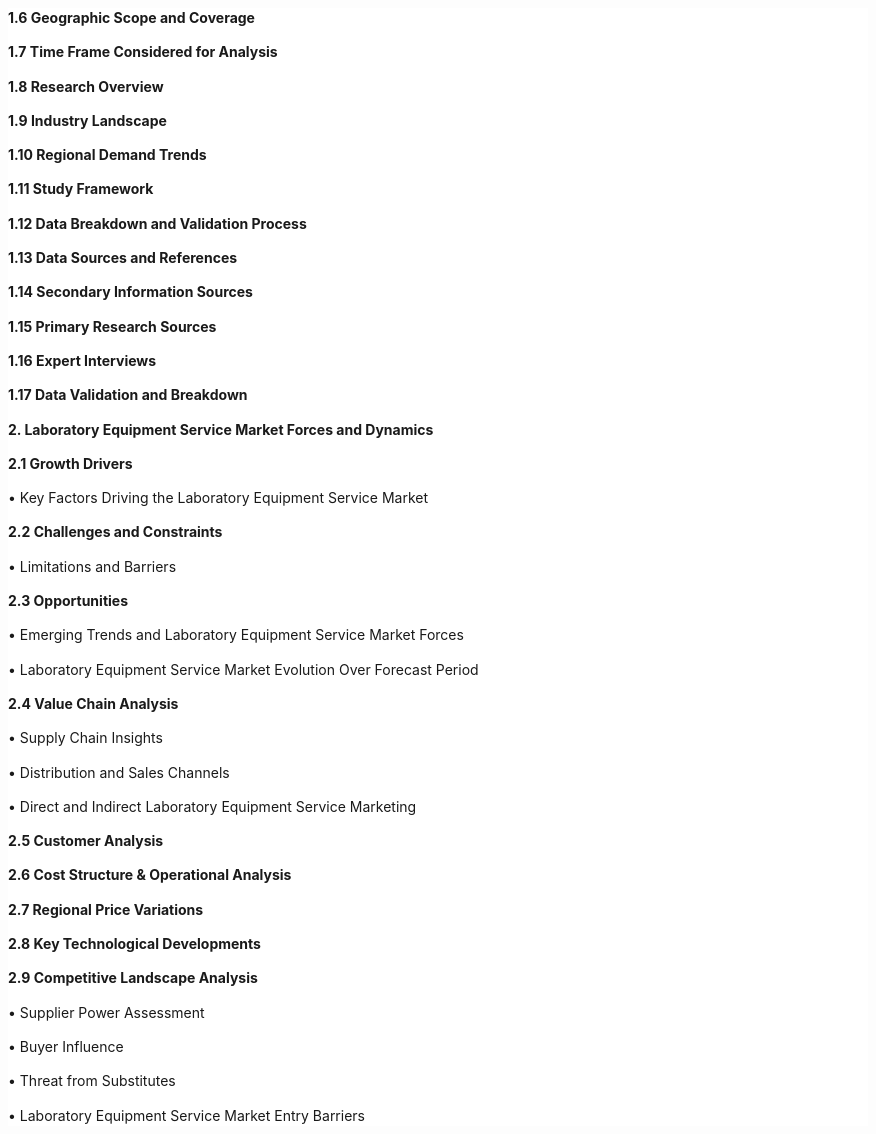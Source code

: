 <strong>1.6 Geographic Scope and Coverage</strong>

<strong>1.7 Time Frame Considered for Analysis</strong>

<strong>1.8 Research Overview</strong>

<strong>1.9 Industry Landscape</strong>

<strong>1.10 Regional Demand Trends</strong>

<strong>1.11 Study Framework</strong>

<strong>1.12 Data Breakdown and Validation Process</strong>

<strong>1.13 Data Sources and References</strong>

<strong>1.14 Secondary Information Sources</strong>

<strong>1.15 Primary Research Sources</strong>

<strong>1.16 Expert Interviews</strong>

<strong>1.17 Data Validation and Breakdown</strong>

<strong>2. Laboratory Equipment Service Market Forces and Dynamics</strong>

<strong>2.1 Growth Drivers</strong>

• Key Factors Driving the Laboratory Equipment Service Market

<strong>2.2 Challenges and Constraints</strong>

• Limitations and Barriers

<strong>2.3 Opportunities</strong>

• Emerging Trends and Laboratory Equipment Service Market Forces

• Laboratory Equipment Service Market Evolution Over Forecast Period

<strong>2.4 Value Chain Analysis</strong>

• Supply Chain Insights

• Distribution and Sales Channels

• Direct and Indirect Laboratory Equipment Service Marketing

<strong>2.5 Customer Analysis</strong>

<strong>2.6 Cost Structure & Operational Analysis</strong>

<strong>2.7 Regional Price Variations</strong>

<strong>2.8 Key Technological Developments</strong>

<strong>2.9 Competitive Landscape Analysis</strong>

• Supplier Power Assessment

• Buyer Influence

• Threat from Substitutes

• Laboratory Equipment Service Market Entry Barriers
